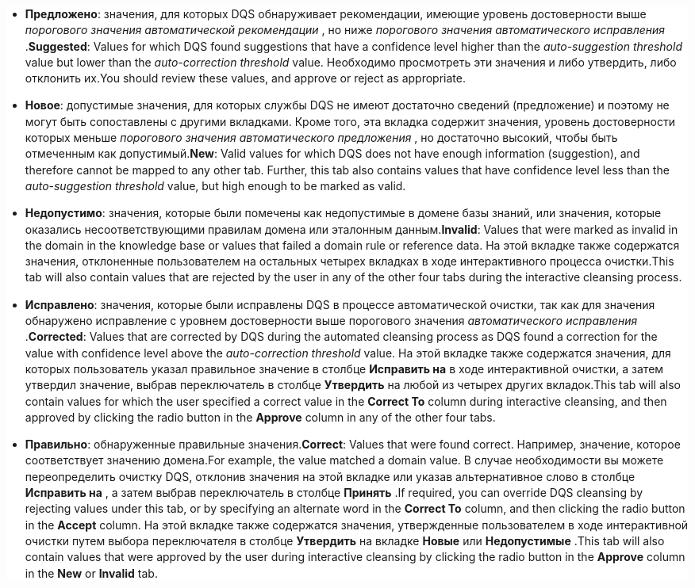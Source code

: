 -   <span data-ttu-id="9f699-150">**Предложено**: значения, для которых DQS обнаруживает рекомендации, имеющие уровень достоверности выше *порогового значения автоматической рекомендации* , но ниже *порогового значения автоматического исправления* .</span><span class="sxs-lookup"><span data-stu-id="9f699-150">**Suggested**: Values for which DQS found suggestions that have a confidence level higher than the *auto-suggestion threshold* value but lower than the *auto-correction threshold* value.</span></span> <span data-ttu-id="9f699-151">Необходимо просмотреть эти значения и либо утвердить, либо отклонить их.</span><span class="sxs-lookup"><span data-stu-id="9f699-151">You should review these values, and approve or reject as appropriate.</span></span>  
  
-   <span data-ttu-id="9f699-152">**Новое**: допустимые значения, для которых службы DQS не имеют достаточно сведений (предложение) и поэтому не могут быть сопоставлены с другими вкладками. Кроме того, эта вкладка содержит значения, уровень достоверности которых меньше *порогового значения автоматического предложения* , но достаточно высокий, чтобы быть отмеченным как допустимый.</span><span class="sxs-lookup"><span data-stu-id="9f699-152">**New**: Valid values for which DQS does not have enough information (suggestion), and therefore cannot be mapped to any other tab. Further, this tab also contains values that have confidence level less than the *auto-suggestion threshold* value, but high enough to be marked as valid.</span></span>  
  
-   <span data-ttu-id="9f699-153">**Недопустимо**: значения, которые были помечены как недопустимые в домене базы знаний, или значения, которые оказались несоответствующими правилам домена или эталонным данным.</span><span class="sxs-lookup"><span data-stu-id="9f699-153">**Invalid**: Values that were marked as invalid in the domain in the knowledge base or values that failed a domain rule or reference data.</span></span> <span data-ttu-id="9f699-154">На этой вкладке также содержатся значения, отклоненные пользователем на остальных четырех вкладках в ходе интерактивного процесса очистки.</span><span class="sxs-lookup"><span data-stu-id="9f699-154">This tab will also contain values that are rejected by the user in any of the other four tabs during the interactive cleansing process.</span></span>  
  
-   <span data-ttu-id="9f699-155">**Исправлено**: значения, которые были исправлены DQS в процессе автоматической очистки, так как для значения обнаружено исправление с уровнем достоверности выше порогового значения *автоматического исправления* .</span><span class="sxs-lookup"><span data-stu-id="9f699-155">**Corrected**: Values that are corrected by DQS during the automated cleansing process as DQS found a correction for the value with confidence level above the *auto-correction threshold* value.</span></span> <span data-ttu-id="9f699-156">На этой вкладке также содержатся значения, для которых пользователь указал правильное значение в столбце **Исправить на** в ходе интерактивной очистки, а затем утвердил значение, выбрав переключатель в столбце **Утвердить** на любой из четырех других вкладок.</span><span class="sxs-lookup"><span data-stu-id="9f699-156">This tab will also contain values for which the user specified a correct value in the **Correct To** column during interactive cleansing, and then approved by clicking the radio button in the **Approve** column in any of the other four tabs.</span></span>  
  
-   <span data-ttu-id="9f699-157">**Правильно**: обнаруженные правильные значения.</span><span class="sxs-lookup"><span data-stu-id="9f699-157">**Correct**: Values that were found correct.</span></span> <span data-ttu-id="9f699-158">Например, значение, которое соответствует значению домена.</span><span class="sxs-lookup"><span data-stu-id="9f699-158">For example, the value matched a domain value.</span></span> <span data-ttu-id="9f699-159">В случае необходимости вы можете переопределить очистку DQS, отклонив значения на этой вкладке или указав альтернативное слово в столбце **Исправить на** , а затем выбрав переключатель в столбце **Принять** .</span><span class="sxs-lookup"><span data-stu-id="9f699-159">If required, you can override DQS cleansing by rejecting values under this tab, or by specifying an alternate word in the **Correct To** column, and then clicking the radio button in the **Accept** column.</span></span> <span data-ttu-id="9f699-160">На этой вкладке также содержатся значения, утвержденные пользователем в ходе интерактивной очистки путем выбора переключателя в столбце **Утвердить** на вкладке **Новые** или **Недопустимые** .</span><span class="sxs-lookup"><span data-stu-id="9f699-160">This tab will also contain values that were approved by the user during interactive cleansing by clicking the radio button in the **Approve** column in the **New** or **Invalid** tab.</span></span>  
  